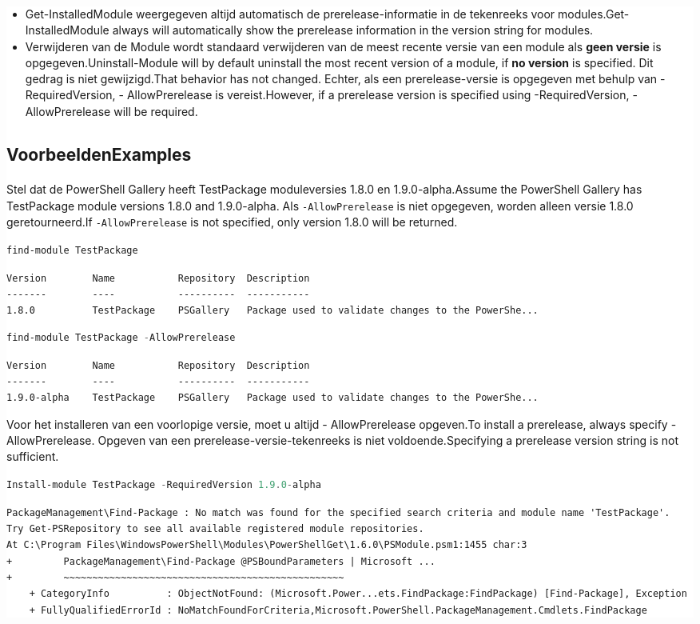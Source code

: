 - <span data-ttu-id="b2d54-147">Get-InstalledModule weergegeven altijd automatisch de prerelease-informatie in de tekenreeks voor modules.</span><span class="sxs-lookup"><span data-stu-id="b2d54-147">Get-InstalledModule always will automatically show the prerelease information in the version string for modules.</span></span>
- <span data-ttu-id="b2d54-148">Verwijderen van de Module wordt standaard verwijderen van de meest recente versie van een module als __geen versie__ is opgegeven.</span><span class="sxs-lookup"><span data-stu-id="b2d54-148">Uninstall-Module will by default uninstall the most recent version of a module, if __no version__ is specified.</span></span> <span data-ttu-id="b2d54-149">Dit gedrag is niet gewijzigd.</span><span class="sxs-lookup"><span data-stu-id="b2d54-149">That behavior has not changed.</span></span> <span data-ttu-id="b2d54-150">Echter, als een prerelease-versie is opgegeven met behulp van - RequiredVersion, - AllowPrerelease is vereist.</span><span class="sxs-lookup"><span data-stu-id="b2d54-150">However, if a prerelease version is specified using -RequiredVersion, -AllowPrerelease will be required.</span></span>

## <a name="examples"></a><span data-ttu-id="b2d54-151">Voorbeelden</span><span class="sxs-lookup"><span data-stu-id="b2d54-151">Examples</span></span>

<span data-ttu-id="b2d54-152">Stel dat de PowerShell Gallery heeft TestPackage moduleversies 1.8.0 en 1.9.0-alpha.</span><span class="sxs-lookup"><span data-stu-id="b2d54-152">Assume the PowerShell Gallery has TestPackage module versions 1.8.0 and 1.9.0-alpha.</span></span> <span data-ttu-id="b2d54-153">Als `-AllowPrerelease` is niet opgegeven, worden alleen versie 1.8.0 geretourneerd.</span><span class="sxs-lookup"><span data-stu-id="b2d54-153">If `-AllowPrerelease` is not specified, only version 1.8.0 will be returned.</span></span>

```powershell
find-module TestPackage
```

```output
Version        Name           Repository  Description
-------        ----           ----------  -----------
1.8.0          TestPackage    PSGallery   Package used to validate changes to the PowerShe...
```

```powershell
find-module TestPackage -AllowPrerelease
```

```output
Version        Name           Repository  Description
-------        ----           ----------  -----------
1.9.0-alpha    TestPackage    PSGallery   Package used to validate changes to the PowerShe...
```

<span data-ttu-id="b2d54-154">Voor het installeren van een voorlopige versie, moet u altijd - AllowPrerelease opgeven.</span><span class="sxs-lookup"><span data-stu-id="b2d54-154">To install a prerelease, always specify -AllowPrerelease.</span></span> <span data-ttu-id="b2d54-155">Opgeven van een prerelease-versie-tekenreeks is niet voldoende.</span><span class="sxs-lookup"><span data-stu-id="b2d54-155">Specifying a prerelease version string is not sufficient.</span></span>

```powershell
Install-module TestPackage -RequiredVersion 1.9.0-alpha
```

```output
PackageManagement\Find-Package : No match was found for the specified search criteria and module name 'TestPackage'.
Try Get-PSRepository to see all available registered module repositories.
At C:\Program Files\WindowsPowerShell\Modules\PowerShellGet\1.6.0\PSModule.psm1:1455 char:3
+         PackageManagement\Find-Package @PSBoundParameters | Microsoft ...
+         ~~~~~~~~~~~~~~~~~~~~~~~~~~~~~~~~~~~~~~~~~~~~~~~~~
    + CategoryInfo          : ObjectNotFound: (Microsoft.Power...ets.FindPackage:FindPackage) [Find-Package], Exception
    + FullyQualifiedErrorId : NoMatchFoundForCriteria,Microsoft.PowerShell.PackageManagement.Cmdlets.FindPackage
```
